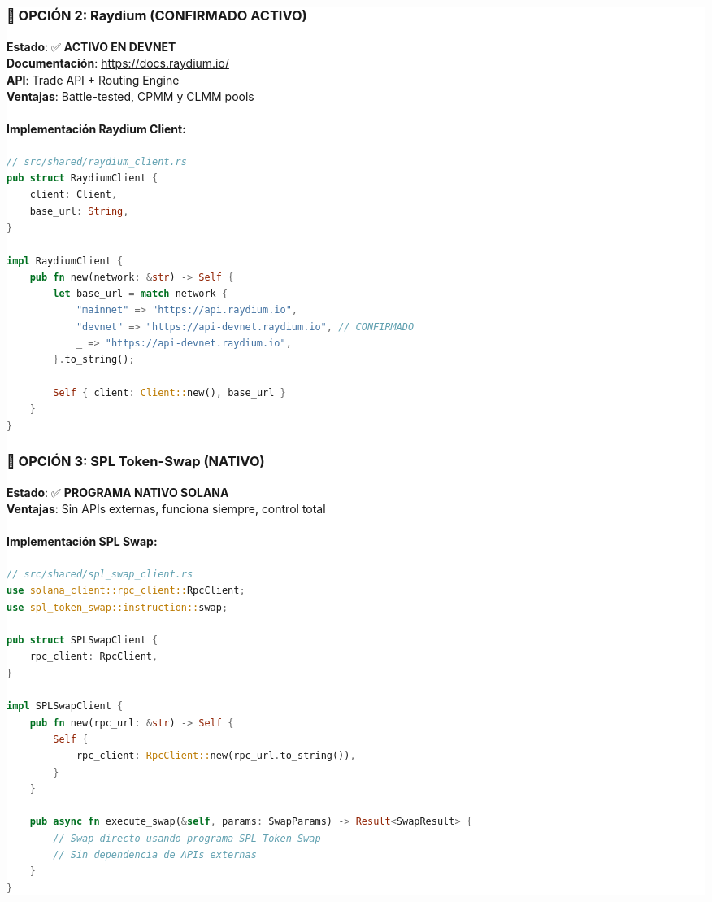 ### **🔄 OPCIÓN 2: Raydium (CONFIRMADO ACTIVO)**
**Estado**: ✅ **ACTIVO EN DEVNET**  
**Documentación**: https://docs.raydium.io/  
**API**: Trade API + Routing Engine  
**Ventajas**: Battle-tested, CPMM y CLMM pools

#### **Implementación Raydium Client:**
```rust
// src/shared/raydium_client.rs
pub struct RaydiumClient {
    client: Client,
    base_url: String,
}

impl RaydiumClient {
    pub fn new(network: &str) -> Self {
        let base_url = match network {
            "mainnet" => "https://api.raydium.io",
            "devnet" => "https://api-devnet.raydium.io", // CONFIRMADO
            _ => "https://api-devnet.raydium.io",
        }.to_string();
        
        Self { client: Client::new(), base_url }
    }
}
```

### **🔄 OPCIÓN 3: SPL Token-Swap (NATIVO)**
**Estado**: ✅ **PROGRAMA NATIVO SOLANA**  
**Ventajas**: Sin APIs externas, funciona siempre, control total

#### **Implementación SPL Swap:**
```rust
// src/shared/spl_swap_client.rs
use solana_client::rpc_client::RpcClient;
use spl_token_swap::instruction::swap;

pub struct SPLSwapClient {
    rpc_client: RpcClient,
}

impl SPLSwapClient {
    pub fn new(rpc_url: &str) -> Self {
        Self {
            rpc_client: RpcClient::new(rpc_url.to_string()),
        }
    }
    
    pub async fn execute_swap(&self, params: SwapParams) -> Result<SwapResult> {
        // Swap directo usando programa SPL Token-Swap
        // Sin dependencia de APIs externas
    }
}
```
